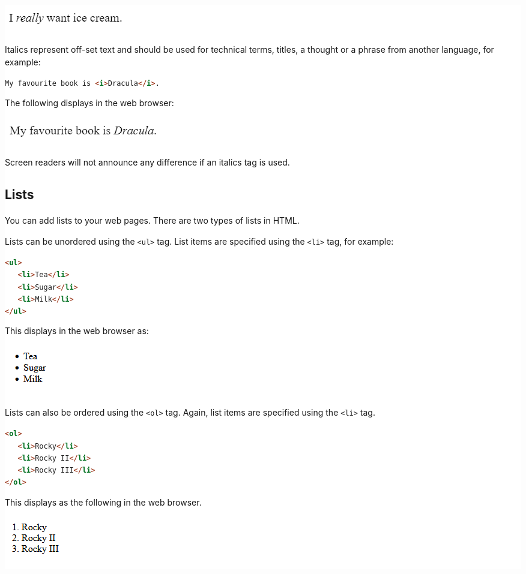 ![EmphasisVsItalics](https://github.com/HamzaNADIFI07/Meta-Front-End-Developer-Professional-Certificate/blob/5de66d735e1dc072a05924390cac347090b23954/Introduction-to-Front-End-Development/Module2/images/img10.png)

Italics represent off-set text and should be used for technical terms, titles, a thought or a phrase from another language, for example:

```html
My favourite book is <i>Dracula</i>.
```
The following displays in the web browser: 

![EmphasisVsItalics2](https://github.com/HamzaNADIFI07/Meta-Front-End-Developer-Professional-Certificate/blob/5de66d735e1dc072a05924390cac347090b23954/Introduction-to-Front-End-Development/Module2/images/img11.png)

Screen readers will not announce any difference if an italics tag is used.

## Lists
You can add lists to your web pages. There are two types of lists in HTML.

Lists can be unordered using the `<ul>` tag. List items are specified using the `<li>` tag, for example:

```html
<ul>
   <li>Tea</li>
   <li>Sugar</li>
   <li>Milk</li>
</ul>
```
This displays in the web browser as:

![Lists](https://github.com/HamzaNADIFI07/Meta-Front-End-Developer-Professional-Certificate/blob/5de66d735e1dc072a05924390cac347090b23954/Introduction-to-Front-End-Development/Module2/images/img12.png)

Lists can also be ordered using the `<ol>` tag. Again, list items are specified using the `<li>` tag.

```html
<ol>
   <li>Rocky</li>
   <li>Rocky II</li>
   <li>Rocky III</li>
</ol>
```
This displays as the following in the web browser.

![Lists2](https://github.com/HamzaNADIFI07/Meta-Front-End-Developer-Professional-Certificate/blob/5de66d735e1dc072a05924390cac347090b23954/Introduction-to-Front-End-Development/Module2/images/img13.png)
